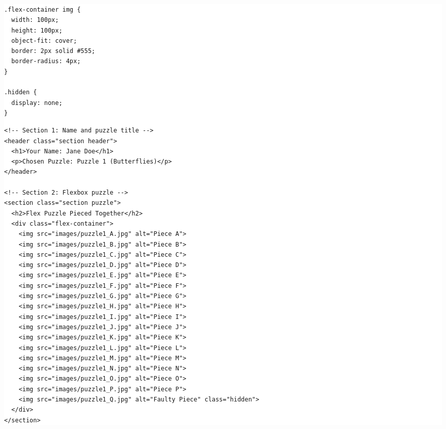     .flex-container img {
      width: 100px;
      height: 100px;
      object-fit: cover;
      border: 2px solid #555;
      border-radius: 4px;
    }

    .hidden {
      display: none;
    }
  </style>
</head>
<body>
  <div class="grid-container">

    <!-- Section 1: Name and puzzle title -->
    <header class="section header">
      <h1>Your Name: Jane Doe</h1>
      <p>Chosen Puzzle: Puzzle 1 (Butterflies)</p>
    </header>

    <!-- Section 2: Flexbox puzzle -->
    <section class="section puzzle">
      <h2>Flex Puzzle Pieced Together</h2>
      <div class="flex-container">
        <img src="images/puzzle1_A.jpg" alt="Piece A">
        <img src="images/puzzle1_B.jpg" alt="Piece B">
        <img src="images/puzzle1_C.jpg" alt="Piece C">
        <img src="images/puzzle1_D.jpg" alt="Piece D">
        <img src="images/puzzle1_E.jpg" alt="Piece E">
        <img src="images/puzzle1_F.jpg" alt="Piece F">
        <img src="images/puzzle1_G.jpg" alt="Piece G">
        <img src="images/puzzle1_H.jpg" alt="Piece H">
        <img src="images/puzzle1_I.jpg" alt="Piece I">
        <img src="images/puzzle1_J.jpg" alt="Piece J">
        <img src="images/puzzle1_K.jpg" alt="Piece K">
        <img src="images/puzzle1_L.jpg" alt="Piece L">
        <img src="images/puzzle1_M.jpg" alt="Piece M">
        <img src="images/puzzle1_N.jpg" alt="Piece N">
        <img src="images/puzzle1_O.jpg" alt="Piece O">
        <img src="images/puzzle1_P.jpg" alt="Piece P">
        <img src="images/puzzle1_Q.jpg" alt="Faulty Piece" class="hidden">
      </div>
    </section>
